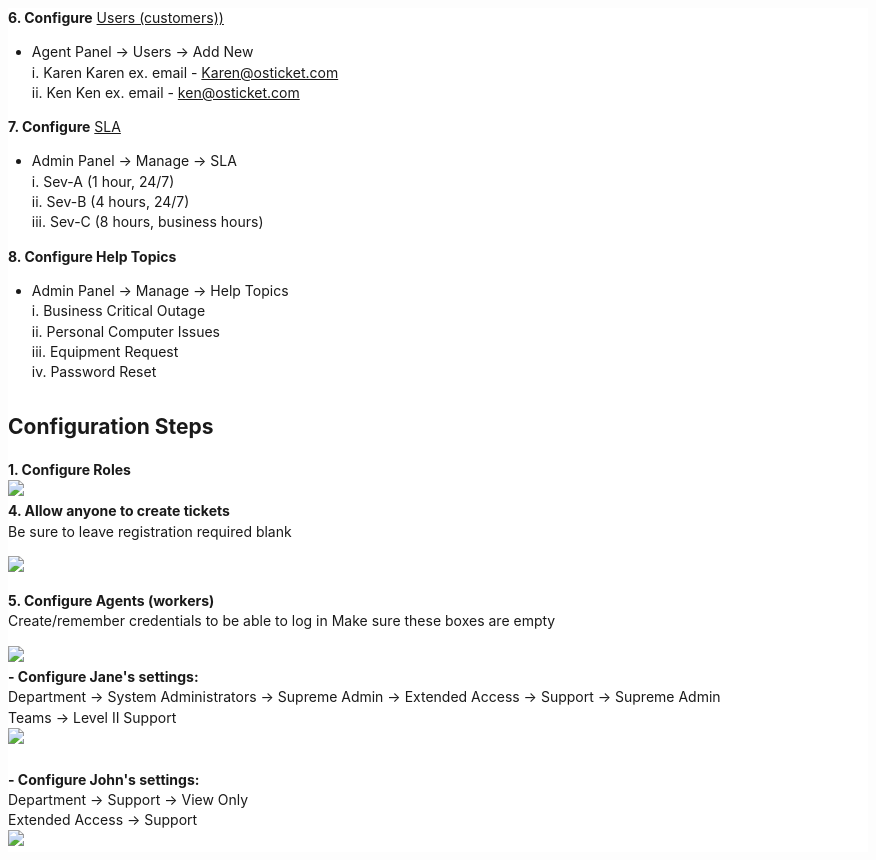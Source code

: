 
<b> 6. Configure</b> <a href="https://docs.osticket.com/en/latest/Agent/Users/User%20Directory.html">Users (customers))</a>
<br>
 * Agent Panel -> Users -> Add New<br>
   i. Karen Karen ex. email - Karen@osticket.com <br>
  ii. Ken Ken ex. email - ken@osticket.com

<b> 7. Configure</b> <a href="https://docs.osticket.com/en/latest/Admin/Manage/SLA%20Plans.html">SLA</a>
<br>
  * Admin Panel -> Manage -> SLA<br>
   i. Sev-A (1 hour, 24/7)<br>
   ii. Sev-B (4 hours, 24/7)<br>
   iii. Sev-C (8 hours, business hours)

<b> 8. Configure Help Topics</b>
<br>
 * Admin Panel -> Manage -> Help Topics<br>
  i. Business Critical Outage<br>
  ii. Personal Computer Issues<br>
  iii. Equipment Request<br>
  iv. Password Reset<br>


<h2>Configuration Steps</h2>
<b>1. Configure Roles</b><br>

<img src="https://github.com/nkgarrett/osticket-post-install-config/assets/156832893/f065f46e-4ddf-424b-bfed-658e119f1b5e" width="500px">

<br/>
<b>4. Allow anyone to create tickets</b><br>
Be sure to leave registration required blank
<p>

 <img src="https://github.com/nkgarrett/osticket-post-install-config/assets/156832893/588d03ab-9cef-458e-b7ea-e51730b2e712" width="500 px">



</p>
<b> 5. Configure Agents (workers) </b> <br>
Create/remember credentials to be able to log in
Make sure these boxes are empty

<img src="https://github.com/nkgarrett/osticket-post-install-config/assets/156832893/4ad050d9-e219-423c-a03a-ad373afae2c6" width="500 px"><br>
<b> - Configure Jane's settings:</b><br>
   Department -> System Administrators -> Supreme Admin -> Extended Access -> Support -> Supreme Admin<br>
   Teams -> Level II Support<br>
   <img src="https://github.com/nkgarrett/osticket-post-install-config/assets/156832893/29a9dfc8-f1e6-443e-9aea-7250b69fe143" width="500 px">
<br>
<br>
<b> - Configure John's settings:</b><br> 
   Department -> Support -> View Only<br>
   Extended Access -> Support<br>
   <img src="https://github.com/nkgarrett/osticket-post-install-config/assets/156832893/d2a153b5-84a3-481a-9420-44ca055b7a98" width="400 px">
